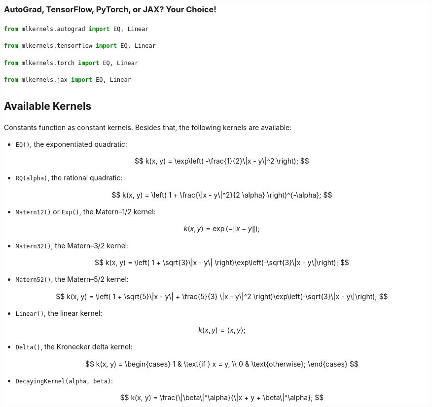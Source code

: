 ### AutoGrad, TensorFlow, PyTorch, or JAX? Your Choice!

```python
from mlkernels.autograd import EQ, Linear
```

```python
from mlkernels.tensorflow import EQ, Linear
```

```python
from mlkernels.torch import EQ, Linear
```

```python
from mlkernels.jax import EQ, Linear
```

## Available Kernels

Constants function as constant kernels.
Besides that, the following kernels are available:

* `EQ()`, the exponentiated quadratic:

    $$ k(x, y) = \exp\left( -\frac{1}{2}\|x - y\|^2 \right); $$

* `RQ(alpha)`, the rational quadratic:

    $$ k(x, y) = \left( 1 + \frac{\|x - y\|^2}{2 \alpha} \right)^{-\alpha}; $$

* `Matern12()` or `Exp()`, the Matern–1/2 kernel:

    $$ k(x, y) = \exp\left( -\|x - y\| \right); $$

* `Matern32()`, the Matern–3/2 kernel:

    $$ k(x, y) = \left(
        1 + \sqrt{3}\|x - y\|
        \right)\exp\left(-\sqrt{3}\|x - y\|\right); $$

* `Matern52()`, the Matern–5/2 kernel:

    $$ k(x, y) = \left(
        1 + \sqrt{5}\|x - y\| + \frac{5}{3} \|x - y\|^2
       \right)\exp\left(-\sqrt{3}\|x - y\|\right); $$

* `Linear()`, the linear kernel:

  $$ k(x, y) = \langle x, y \rangle; $$

* `Delta()`, the Kronecker delta kernel:

    $$ k(x, y) = \begin{cases}
        1 & \text{if } x = y, \\
        0 & \text{otherwise};
       \end{cases} $$
       
* `DecayingKernel(alpha, beta)`:

    $$ k(x, y) = \frac{\|\beta\|^\alpha}{\|x + y + \beta\|^\alpha}; $$
    